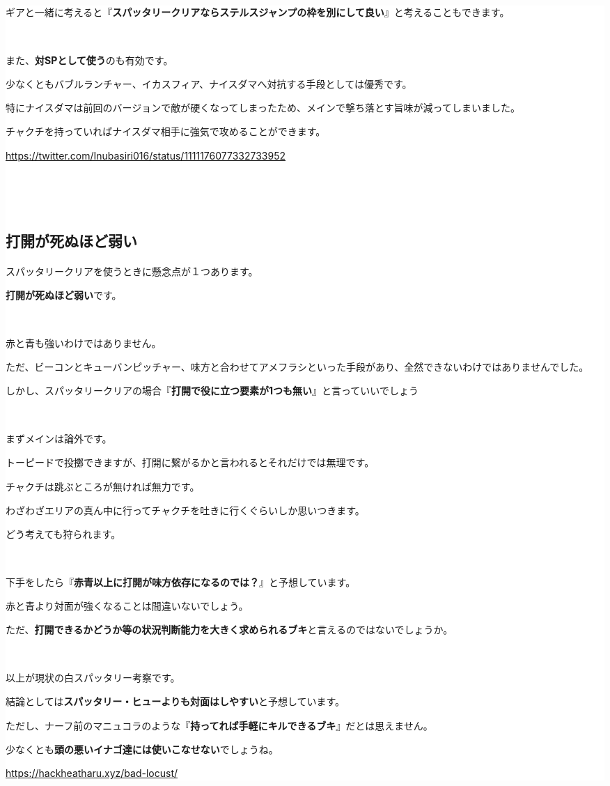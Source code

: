 ギアと一緒に考えると『<strong>スパッタリークリアなら</strong><strong>ステルスジャンプの枠を別にして良い</strong>』と考えることもできます。

&nbsp;

また、<strong>対SPとして使う</strong>のも有効です。

少なくともバブルランチャー、イカスフィア、ナイスダマへ対抗する手段としては優秀です。

特にナイスダマは前回のバージョンで敵が硬くなってしまったため、メインで撃ち落とす旨味が減ってしまいました。

チャクチを持っていればナイスダマ相手に強気で攻めることができます。

https://twitter.com/Inubasiri016/status/1111176077332733952

&nbsp;

&nbsp;
<h2>打開が死ぬほど弱い</h2>
スパッタリークリアを使うときに懸念点が１つあります。

<strong>打開が死ぬほど弱い</strong>です。

&nbsp;

赤と青も強いわけではありません。

ただ、ビーコンとキューバンピッチャー、味方と合わせてアメフラシといった手段があり、全然できないわけではありませんでした。

しかし、スパッタリークリアの場合『<strong>打開で役に立つ要素が1つも無い</strong>』と言っていいでしょう

&nbsp;

まずメインは論外です。

トーピードで投擲できますが、打開に繋がるかと言われるとそれだけでは無理です。

チャクチは跳ぶところが無ければ無力です。

わざわざエリアの真ん中に行ってチャクチを吐きに行くぐらいしか思いつきます。

どう考えても狩られます。

&nbsp;

下手をしたら『<strong>赤青以上に打開が味方依存になるのでは？</strong>』と予想しています。

赤と青より対面が強くなることは間違いないでしょう。

ただ、<strong>打開できるかどうか等の状況判断能力を大きく求められるブキ</strong>と言えるのではないでしょうか。

&nbsp;

以上が現状の白スパッタリー考察です。

結論としては<strong>スパッタリー・ヒューよりも対面はしやすい</strong>と予想しています。

ただし、ナーフ前のマニュコラのような『<strong>持ってれば手軽にキルできるブキ</strong>』だとは思えません。

少なくとも<strong>頭の悪いイナゴ達には使いこなせない</strong>でしょうね。

https://hackheatharu.xyz/bad-locust/
